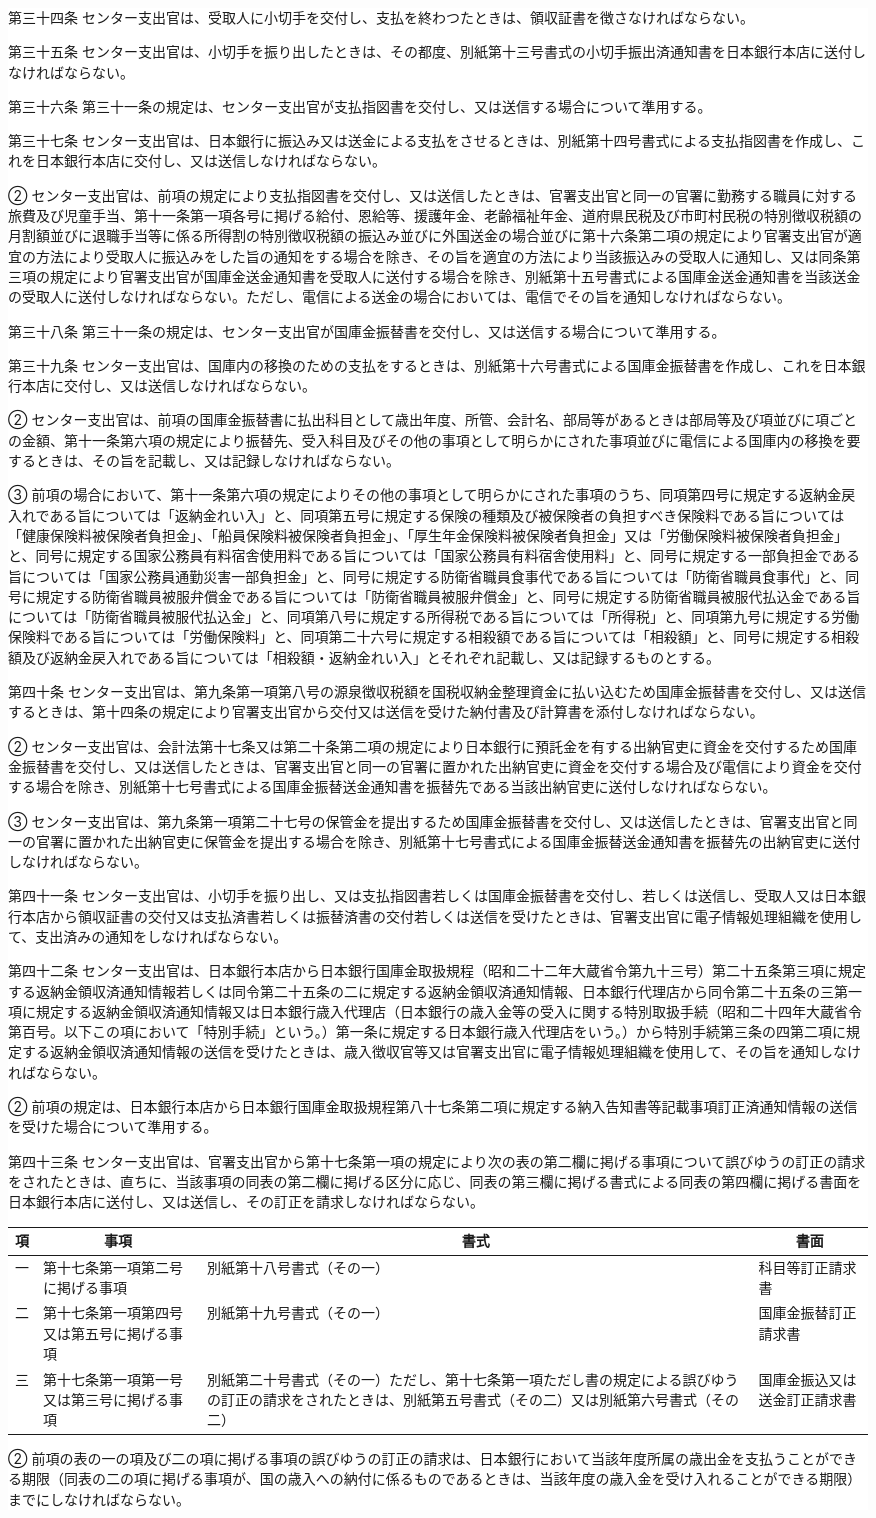 第三十四条 センター支出官は、受取人に小切手を交付し、支払を終わつたときは、領収証書を徴さなければならない。

第三十五条 センター支出官は、小切手を振り出したときは、その都度、別紙第十三号書式の小切手振出済通知書を日本銀行本店に送付しなければならない。

第三十六条 第三十一条の規定は、センター支出官が支払指図書を交付し、又は送信する場合について準用する。

第三十七条 センター支出官は、日本銀行に振込み又は送金による支払をさせるときは、別紙第十四号書式による支払指図書を作成し、これを日本銀行本店に交付し、又は送信しなければならない。

② センター支出官は、前項の規定により支払指図書を交付し、又は送信したときは、官署支出官と同一の官署に勤務する職員に対する旅費及び児童手当、第十一条第一項各号に掲げる給付、恩給等、援護年金、老齢福祉年金、道府県民税及び市町村民税の特別徴収税額の月割額並びに退職手当等に係る所得割の特別徴収税額の振込み並びに外国送金の場合並びに第十六条第二項の規定により官署支出官が適宜の方法により受取人に振込みをした旨の通知をする場合を除き、その旨を適宜の方法により当該振込みの受取人に通知し、又は同条第三項の規定により官署支出官が国庫金送金通知書を受取人に送付する場合を除き、別紙第十五号書式による国庫金送金通知書を当該送金の受取人に送付しなければならない。ただし、電信による送金の場合においては、電信でその旨を通知しなければならない。

第三十八条 第三十一条の規定は、センター支出官が国庫金振替書を交付し、又は送信する場合について準用する。

第三十九条 センター支出官は、国庫内の移換のための支払をするときは、別紙第十六号書式による国庫金振替書を作成し、これを日本銀行本店に交付し、又は送信しなければならない。

② センター支出官は、前項の国庫金振替書に払出科目として歳出年度、所管、会計名、部局等があるときは部局等及び項並びに項ごとの金額、第十一条第六項の規定により振替先、受入科目及びその他の事項として明らかにされた事項並びに電信による国庫内の移換を要するときは、その旨を記載し、又は記録しなければならない。

③ 前項の場合において、第十一条第六項の規定によりその他の事項として明らかにされた事項のうち、同項第四号に規定する返納金戻入れである旨については「返納金れい入」と、同項第五号に規定する保険の種類及び被保険者の負担すべき保険料である旨については「健康保険料被保険者負担金」、「船員保険料被保険者負担金」、「厚生年金保険料被保険者負担金」又は「労働保険料被保険者負担金」と、同号に規定する国家公務員有料宿舎使用料である旨については「国家公務員有料宿舎使用料」と、同号に規定する一部負担金である旨については「国家公務員通勤災害一部負担金」と、同号に規定する防衛省職員食事代である旨については「防衛省職員食事代」と、同号に規定する防衛省職員被服弁償金である旨については「防衛省職員被服弁償金」と、同号に規定する防衛省職員被服代払込金である旨については「防衛省職員被服代払込金」と、同項第八号に規定する所得税である旨については「所得税」と、同項第九号に規定する労働保険料である旨については「労働保険料」と、同項第二十六号に規定する相殺額である旨については「相殺額」と、同号に規定する相殺額及び返納金戻入れである旨については「相殺額・返納金れい入」とそれぞれ記載し、又は記録するものとする。

第四十条 センター支出官は、第九条第一項第八号の源泉徴収税額を国税収納金整理資金に払い込むため国庫金振替書を交付し、又は送信するときは、第十四条の規定により官署支出官から交付又は送信を受けた納付書及び計算書を添付しなければならない。

② センター支出官は、会計法第十七条又は第二十条第二項の規定により日本銀行に預託金を有する出納官吏に資金を交付するため国庫金振替書を交付し、又は送信したときは、官署支出官と同一の官署に置かれた出納官吏に資金を交付する場合及び電信により資金を交付する場合を除き、別紙第十七号書式による国庫金振替送金通知書を振替先である当該出納官吏に送付しなければならない。

③ センター支出官は、第九条第一項第二十七号の保管金を提出するため国庫金振替書を交付し、又は送信したときは、官署支出官と同一の官署に置かれた出納官吏に保管金を提出する場合を除き、別紙第十七号書式による国庫金振替送金通知書を振替先の出納官吏に送付しなければならない。

第四十一条 センター支出官は、小切手を振り出し、又は支払指図書若しくは国庫金振替書を交付し、若しくは送信し、受取人又は日本銀行本店から領収証書の交付又は支払済書若しくは振替済書の交付若しくは送信を受けたときは、官署支出官に電子情報処理組織を使用して、支出済みの通知をしなければならない。

第四十二条 センター支出官は、日本銀行本店から日本銀行国庫金取扱規程（昭和二十二年大蔵省令第九十三号）第二十五条第三項に規定する返納金領収済通知情報若しくは同令第二十五条の二に規定する返納金領収済通知情報、日本銀行代理店から同令第二十五条の三第一項に規定する返納金領収済通知情報又は日本銀行歳入代理店（日本銀行の歳入金等の受入に関する特別取扱手続（昭和二十四年大蔵省令第百号。以下この項において「特別手続」という。）第一条に規定する日本銀行歳入代理店をいう。）から特別手続第三条の四第二項に規定する返納金領収済通知情報の送信を受けたときは、歳入徴収官等又は官署支出官に電子情報処理組織を使用して、その旨を通知しなければならない。

② 前項の規定は、日本銀行本店から日本銀行国庫金取扱規程第八十七条第二項に規定する納入告知書等記載事項訂正済通知情報の送信を受けた場合について準用する。

第四十三条 センター支出官は、官署支出官から第十七条第一項の規定により次の表の第二欄に掲げる事項について誤びゆうの訂正の請求をされたときは、直ちに、当該事項の同表の第二欄に掲げる区分に応じ、同表の第三欄に掲げる書式による同表の第四欄に掲げる書面を日本銀行本店に送付し、又は送信し、その訂正を請求しなければならない。

項 | 事項 | 書式 | 書面  
---|---|---|---  
一 | 第十七条第一項第二号に掲げる事項 | 別紙第十八号書式（その一） | 科目等訂正請求書  
二 | 第十七条第一項第四号又は第五号に掲げる事項 | 別紙第十九号書式（その一） | 国庫金振替訂正請求書  
三 | 第十七条第一項第一号又は第三号に掲げる事項 | 別紙第二十号書式（その一）ただし、第十七条第一項ただし書の規定による誤びゆうの訂正の請求をされたときは、別紙第五号書式（その二）又は別紙第六号書式（その二） | 国庫金振込又は送金訂正請求書  
  
② 前項の表の一の項及び二の項に掲げる事項の誤びゆうの訂正の請求は、日本銀行において当該年度所属の歳出金を支払うことができる期限（同表の二の項に掲げる事項が、国の歳入への納付に係るものであるときは、当該年度の歳入金を受け入れることができる期限）までにしなければならない。
